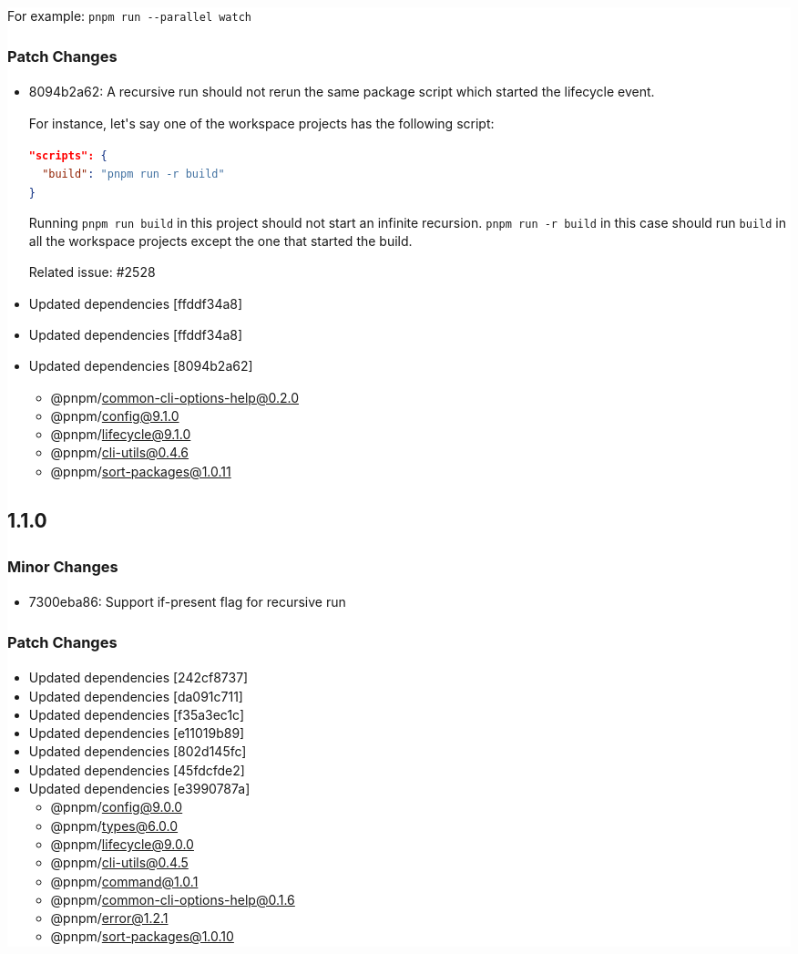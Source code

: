   For example: `pnpm run --parallel watch`

### Patch Changes

- 8094b2a62: A recursive run should not rerun the same package script which started the lifecycle event.

  For instance, let's say one of the workspace projects has the following script:

  ```json
  "scripts": {
    "build": "pnpm run -r build"
  }
  ```

  Running `pnpm run build` in this project should not start an infinite recursion.
  `pnpm run -r build` in this case should run `build` in all the workspace projects except the one that started the build.

  Related issue: #2528

- Updated dependencies [ffddf34a8]
- Updated dependencies [ffddf34a8]
- Updated dependencies [8094b2a62]
  - @pnpm/common-cli-options-help@0.2.0
  - @pnpm/config@9.1.0
  - @pnpm/lifecycle@9.1.0
  - @pnpm/cli-utils@0.4.6
  - @pnpm/sort-packages@1.0.11

## 1.1.0

### Minor Changes

- 7300eba86: Support if-present flag for recursive run

### Patch Changes

- Updated dependencies [242cf8737]
- Updated dependencies [da091c711]
- Updated dependencies [f35a3ec1c]
- Updated dependencies [e11019b89]
- Updated dependencies [802d145fc]
- Updated dependencies [45fdcfde2]
- Updated dependencies [e3990787a]
  - @pnpm/config@9.0.0
  - @pnpm/types@6.0.0
  - @pnpm/lifecycle@9.0.0
  - @pnpm/cli-utils@0.4.5
  - @pnpm/command@1.0.1
  - @pnpm/common-cli-options-help@0.1.6
  - @pnpm/error@1.2.1
  - @pnpm/sort-packages@1.0.10
